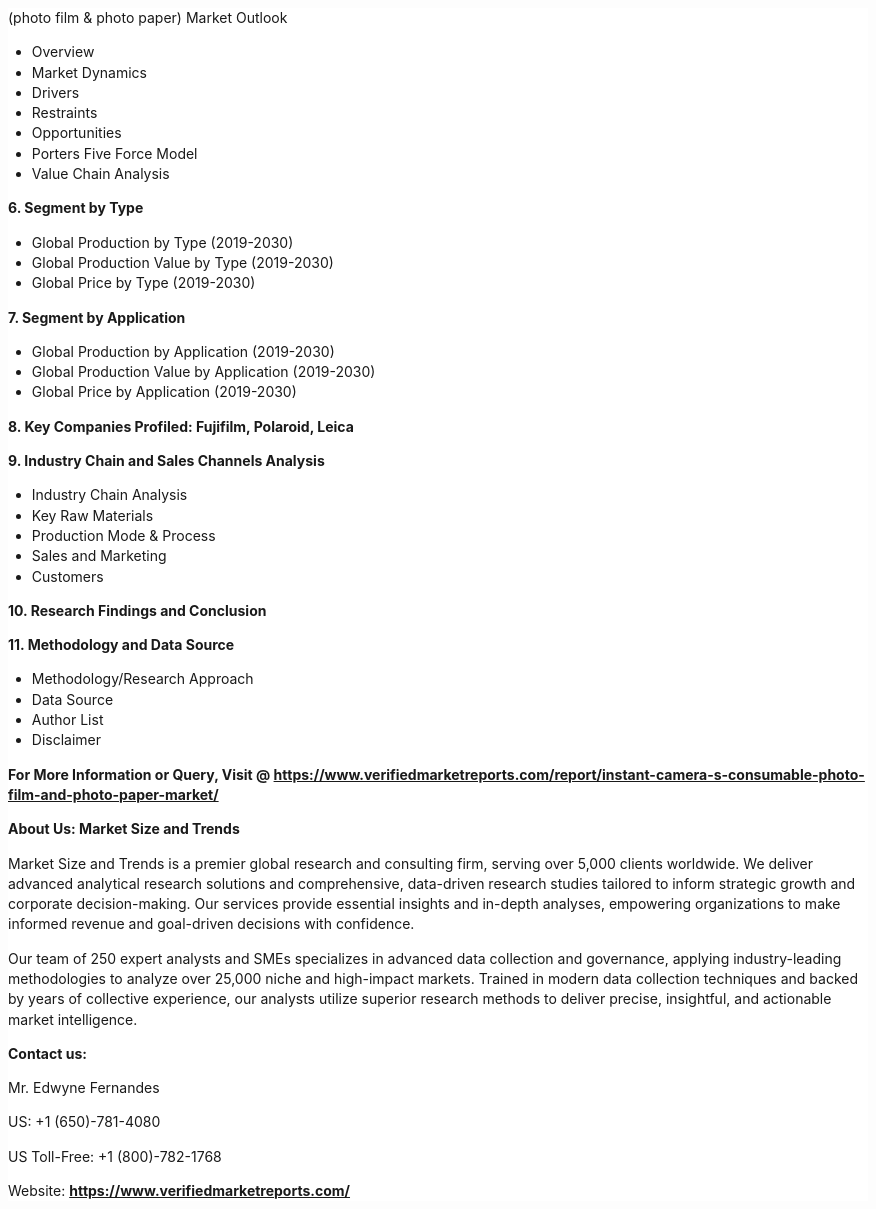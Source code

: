 (photo film & photo paper) Market Outlook</strong></p><ul><li>Overview</li><li>Market Dynamics</li><li>Drivers</li><li>Restraints</li><li>Opportunities</li><li>Porters Five Force Model</li><li>Value Chain Analysis&nbsp;</li></ul><p><strong>6. Segment by Type</strong></p><ul><li>Global Production by Type (2019-2030)</li><li>Global Production Value by Type (2019-2030)</li><li>Global Price by Type (2019-2030)</li></ul><p><strong>7. Segment by Application</strong></p><ul><li>Global Production by Application (2019-2030)</li><li>Global Production Value by Application (2019-2030)</li><li>Global Price by Application (2019-2030)</li></ul><p><strong>8. Key Companies Profiled: Fujifilm, Polaroid, Leica</strong></p><p><strong>9. Industry Chain and Sales Channels Analysis</strong></p><ul><li>Industry Chain Analysis</li><li>Key Raw Materials</li><li>Production Mode &amp; Process</li><li>Sales and Marketing</li><li>Customers</li></ul><p><strong>10. Research Findings and Conclusion</strong></p><p><strong>11. Methodology and Data Source</strong></p><ul><li>Methodology/Research Approach</li><li>Data Source</li><li>Author List</li><li>Disclaimer</li></ul></p><p><strong>For More Information or Query, Visit @ <a href="https://www.verifiedmarketreports.com/report/instant-camera-s-consumable-photo-film-and-photo-paper-market/">https://www.verifiedmarketreports.com/report/instant-camera-s-consumable-photo-film-and-photo-paper-market/</a></strong></p><p><strong>About Us: Market Size and Trends</strong></p><p>Market Size and Trends is a premier global research and consulting firm, serving over 5,000 clients worldwide. We deliver advanced analytical research solutions and comprehensive, data-driven research studies tailored to inform strategic growth and corporate decision-making. Our services provide essential insights and in-depth analyses, empowering organizations to make informed revenue and goal-driven decisions with confidence.</p><p>Our team of 250 expert analysts and SMEs specializes in advanced data collection and governance, applying industry-leading methodologies to analyze over 25,000 niche and high-impact markets. Trained in modern data collection techniques and backed by years of collective experience, our analysts utilize superior research methods to deliver precise, insightful, and actionable market intelligence.</p><p><strong>Contact us:</strong></p><p>Mr. Edwyne Fernandes</p><p>US: +1 (650)-781-4080</p><p>US Toll-Free: +1 (800)-782-1768</p><p>Website: <strong><a href="https://www.verifiedmarketreports.com/">https://www.verifiedmarketreports.com/</a></strong></p>
 

